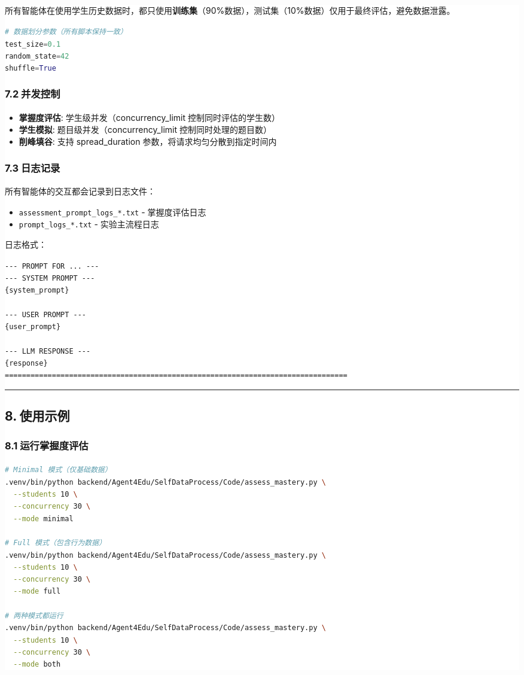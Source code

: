 所有智能体在使用学生历史数据时，都只使用**训练集**（90%数据），测试集（10%数据）仅用于最终评估，避免数据泄露。

```python
# 数据划分参数（所有脚本保持一致）
test_size=0.1
random_state=42
shuffle=True
```

### 7.2 并发控制

- **掌握度评估**: 学生级并发（concurrency_limit 控制同时评估的学生数）
- **学生模拟**: 题目级并发（concurrency_limit 控制同时处理的题目数）
- **削峰填谷**: 支持 spread_duration 参数，将请求均匀分散到指定时间内

### 7.3 日志记录

所有智能体的交互都会记录到日志文件：
- `assessment_prompt_logs_*.txt` - 掌握度评估日志
- `prompt_logs_*.txt` - 实验主流程日志

日志格式：
```
--- PROMPT FOR ... ---
--- SYSTEM PROMPT ---
{system_prompt}

--- USER PROMPT ---
{user_prompt}

--- LLM RESPONSE ---
{response}
================================================================================
```

---

## 8. 使用示例

### 8.1 运行掌握度评估

```bash
# Minimal 模式（仅基础数据）
.venv/bin/python backend/Agent4Edu/SelfDataProcess/Code/assess_mastery.py \
  --students 10 \
  --concurrency 30 \
  --mode minimal

# Full 模式（包含行为数据）
.venv/bin/python backend/Agent4Edu/SelfDataProcess/Code/assess_mastery.py \
  --students 10 \
  --concurrency 30 \
  --mode full

# 两种模式都运行
.venv/bin/python backend/Agent4Edu/SelfDataProcess/Code/assess_mastery.py \
  --students 10 \
  --concurrency 30 \
  --mode both
```
